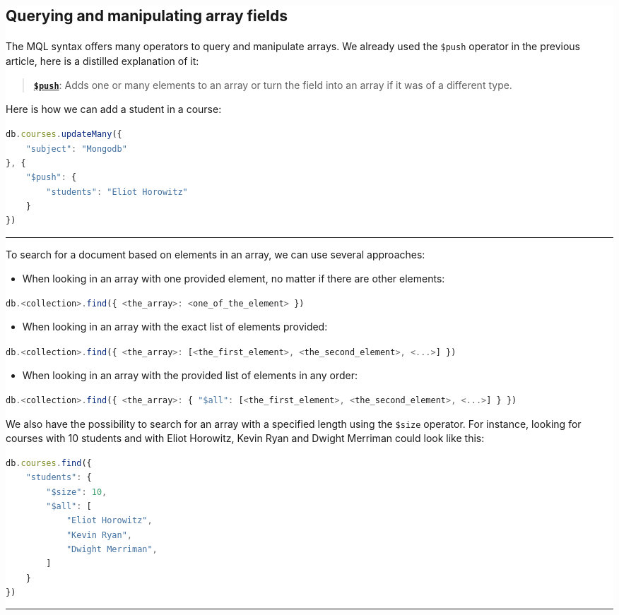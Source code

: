 ## Querying and manipulating array fields

The MQL syntax offers many operators to query and manipulate arrays. We already used the `$push` operator in the previous article, here is a distilled explanation of it:

> **[`$push`](https://docs.mongodb.com/manual/reference/operator/update/push/)**: Adds one or many elements to an array or turn the field into an array if it was of a different type.

Here is how we can add a student in a course:

```js
db.courses.updateMany({
    "subject": "Mongodb"
}, {
    "$push": {
        "students": "Eliot Horowitz"
    }
})
```

---

To search for a document based on elements in an array, we can use several approaches:

- When looking in an array with one provided element, no matter if there are other elements:
```js
db.<collection>.find({ <the_array>: <one_of_the_element> })
```
- When looking in an array with the exact list of elements provided:
```js
db.<collection>.find({ <the_array>: [<the_first_element>, <the_second_element>, <...>] })
```
- When looking in an array with the provided list of elements in any order:
```js
db.<collection>.find({ <the_array>: { "$all": [<the_first_element>, <the_second_element>, <...>] } })
```

We also have the possibility to search for an array with a specified length using the `$size` operator. For instance, looking for courses with 10 students and with Eliot Horowitz, Kevin Ryan and Dwight Merriman could look like this:

```js
db.courses.find({
    "students": {
        "$size": 10,
        "$all": [
            "Eliot Horowitz",
            "Kevin Ryan",
            "Dwight Merriman",
        ]
    }
})
```

---
